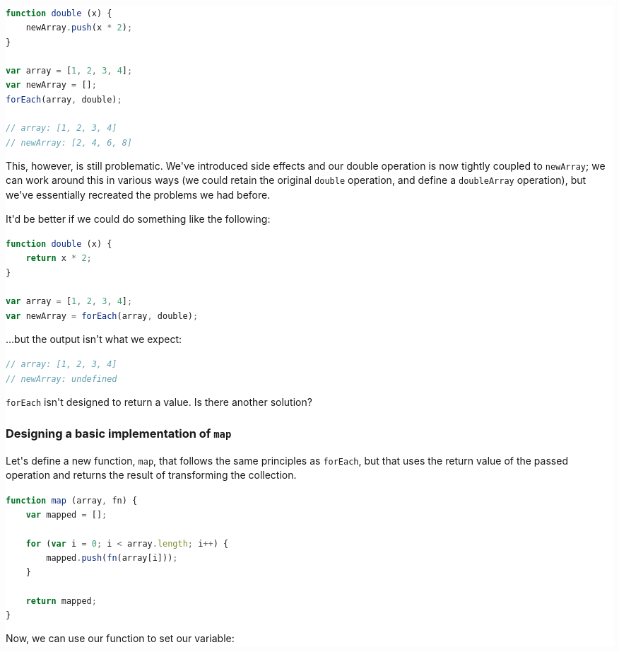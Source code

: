 ```javascript
function double (x) {
	newArray.push(x * 2);
}

var array = [1, 2, 3, 4];
var newArray = [];
forEach(array, double);

// array: [1, 2, 3, 4]
// newArray: [2, 4, 6, 8]
```

This, however, is still problematic. We've introduced side effects and our double operation is now tightly coupled to `newArray`; we can work around this in various ways (we could retain the original `double` operation, and define a `doubleArray` operation), but we've essentially recreated the problems we had before.

It'd be better if we could do something like the following:

```javascript
function double (x) {
	return x * 2;
}

var array = [1, 2, 3, 4];
var newArray = forEach(array, double);
```

...but the output isn't what we expect:

```javascript
// array: [1, 2, 3, 4]
// newArray: undefined
```

`forEach` isn't designed to return a value. Is there another solution?

### Designing a basic implementation of `map`

Let's define a new function, `map`, that follows the same principles as `forEach`, but that uses the return value of the passed operation and returns the result of transforming the collection.

```javascript
function map (array, fn) {
	var mapped = [];

	for (var i = 0; i < array.length; i++) {
		mapped.push(fn(array[i]));
	}

	return mapped;
}
```

Now, we can use our function to set our variable:
